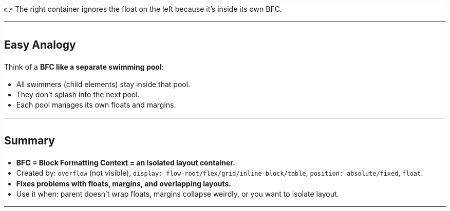 👉 The right container ignores the float on the left because it’s inside its own BFC.

---

## Easy Analogy

Think of a **BFC like a separate swimming pool**:

- All swimmers (child elements) stay inside that pool.
- They don’t splash into the next pool.
- Each pool manages its own floats and margins.

---

## Summary

- **BFC = Block Formatting Context = an isolated layout container.**
- Created by: `overflow` (not visible), `display: flow-root/flex/grid/inline-block/table`, `position: absolute/fixed`, `float`.
- **Fixes problems with floats, margins, and overlapping layouts.**
- Use it when: parent doesn’t wrap floats, margins collapse weirdly, or you want to isolate layout.

---
